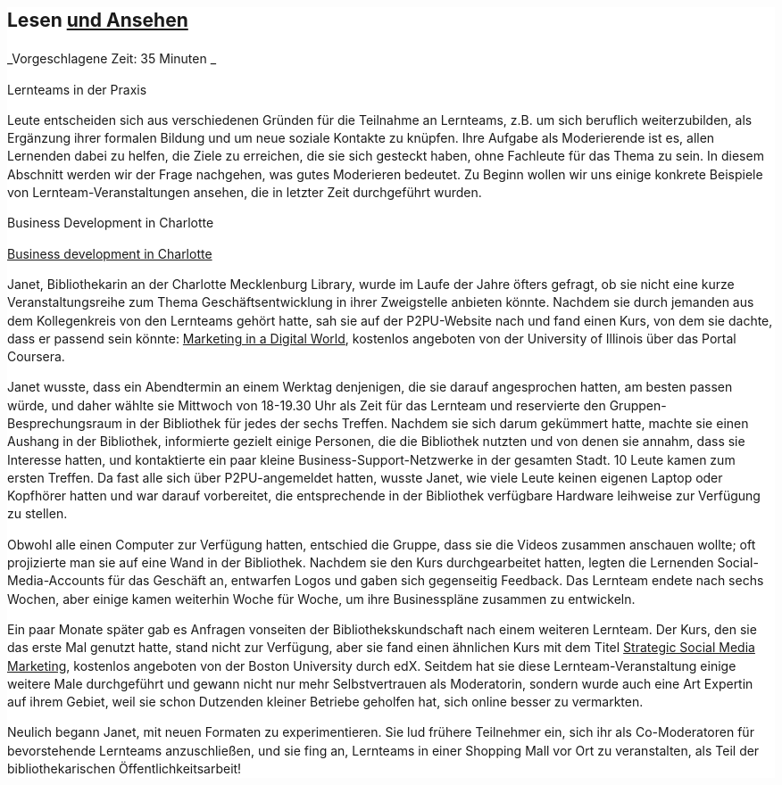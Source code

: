 
## Lesen [und Ansehen](http://p2pu.github.io/makingandlearning/)

_Vorgeschlagene Zeit: 35 Minuten _

Lernteams in der Praxis

Leute entscheiden sich aus verschiedenen Gründen für die Teilnahme an Lernteams, z.B. um sich beruflich weiterzubilden, als Ergänzung ihrer formalen Bildung und um neue soziale Kontakte zu knüpfen. Ihre Aufgabe als Moderierende ist es, allen Lernenden dabei zu helfen, die Ziele zu erreichen, die sie sich gesteckt haben, ohne Fachleute für das Thema zu sein. In diesem Abschnitt werden wir der Frage nachgehen, was gutes Moderieren bedeutet. Zu Beginn wollen wir uns einige konkrete Beispiele von Lernteam-Veranstaltungen ansehen, die in letzter Zeit durchgeführt wurden.

Business Development in Charlotte

[Business development in Charlotte](https://community.p2pu.org/uploads/default/original/2X/b/bd7a576fef9663876673c128334db006f57d0666.jpeg)

Janet, Bibliothekarin an der Charlotte Mecklenburg Library, wurde im Laufe der Jahre öfters gefragt, ob sie nicht eine kurze Veranstaltungsreihe zum Thema Geschäftsentwicklung in ihrer Zweigstelle anbieten könnte. Nachdem sie durch jemanden aus dem Kollegenkreis von den Lernteams gehört hatte, sah sie auf der P2PU-Website nach und fand einen Kurs, von dem sie dachte, dass er passend sein könnte: [Marketing in a Digital World](https://www.coursera.org/learn/marketing-digital), kostenlos angeboten von der University of Illinois über das Portal Coursera.

Janet wusste, dass ein Abendtermin an einem Werktag denjenigen, die sie darauf angesprochen hatten, am besten passen würde, und daher wählte sie Mittwoch von 18-19.30 Uhr als Zeit für das Lernteam und reservierte den Gruppen-Besprechungsraum in der Bibliothek für jedes der sechs Treffen. Nachdem sie sich darum gekümmert hatte, machte sie einen Aushang in der Bibliothek, informierte gezielt einige Personen, die die Bibliothek nutzten und von denen sie annahm, dass sie Interesse hatten, und kontaktierte ein paar kleine Business-Support-Netzwerke in der gesamten Stadt. 10 Leute kamen zum ersten Treffen. Da fast alle sich über P2PU-angemeldet hatten, wusste Janet, wie viele Leute keinen eigenen Laptop oder Kopfhörer hatten und war darauf vorbereitet, die entsprechende in der Bibliothek verfügbare Hardware leihweise zur Verfügung zu stellen.

Obwohl alle einen Computer zur Verfügung hatten, entschied die Gruppe, dass sie die Videos zusammen anschauen wollte; oft projizierte man sie auf eine Wand in der Bibliothek. Nachdem sie den Kurs durchgearbeitet hatten, legten die Lernenden Social-Media-Accounts für das Geschäft an, entwarfen Logos und gaben sich gegenseitig Feedback. Das Lernteam endete nach sechs Wochen, aber einige kamen weiterhin Woche für Woche, um ihre Businesspläne zusammen zu entwickeln.

Ein paar Monate später gab es Anfragen vonseiten der Bibliothekskundschaft nach einem weiteren Lernteam. Der Kurs, den sie das erste Mal genutzt hatte, stand nicht zur Verfügung, aber sie fand einen ähnlichen Kurs mit dem Titel [Strategic Social Media Marketing](https://www.edx.org/course/strategic-social-media-marketing), kostenlos angeboten von der Boston University durch edX. Seitdem hat sie diese Lernteam-Veranstaltung einige weitere Male durchgeführt und gewann nicht nur mehr Selbstvertrauen als Moderatorin, sondern wurde auch eine Art Expertin auf ihrem Gebiet, weil sie schon Dutzenden kleiner Betriebe geholfen hat, sich online besser zu vermarkten.

Neulich begann Janet, mit neuen Formaten zu experimentieren. Sie lud frühere Teilnehmer ein, sich ihr als Co-Moderatoren für bevorstehende Lernteams anzuschließen, und sie fing an, Lernteams in einer Shopping Mall vor Ort zu veranstalten, als Teil der bibliothekarischen Öffentlichkeitsarbeit!

